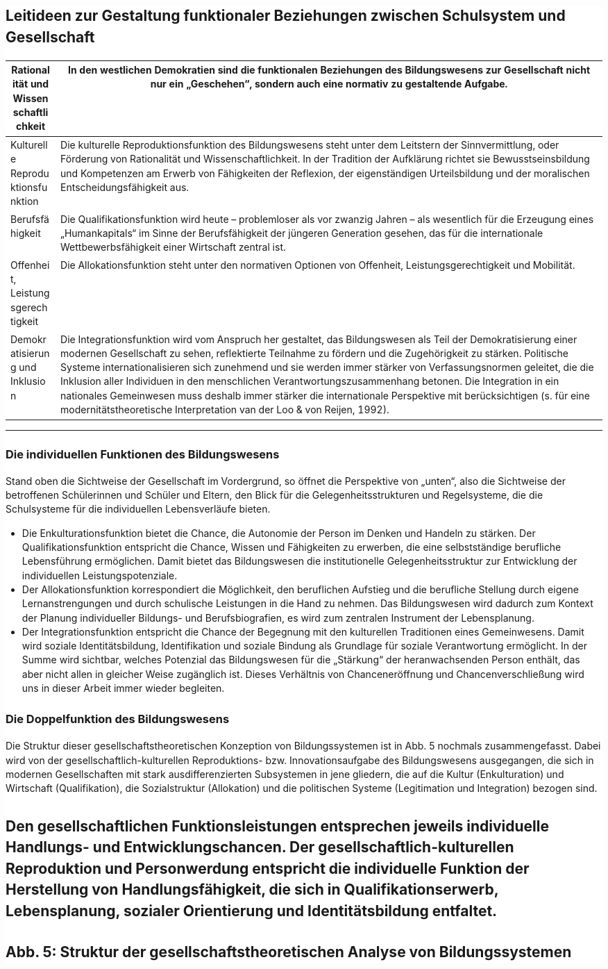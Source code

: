 ## Leitideen zur Gestaltung funktionaler Beziehungen zwischen Schulsystem und Gesellschaft

|Rationalität und Wissenschaftlichkeit|In den westlichen Demokratien sind die funktionalen Beziehungen des Bildungswesens zur Gesellschaft nicht nur ein „Geschehen“, sondern auch eine normativ zu gestaltende Aufgabe.|
|---|---|
|Kulturelle Reproduktionsfunktion|Die kulturelle Reproduktionsfunktion des Bildungswesens steht unter dem Leitstern der Sinnvermittlung, oder Förderung von Rationalität und Wissenschaftlichkeit. In der Tradition der Aufklärung richtet sie Bewusstseinsbildung und Kompetenzen am Erwerb von Fähigkeiten der Reflexion, der eigenständigen Urteilsbildung und der moralischen Entscheidungsfähigkeit aus.|
|Berufsfähigkeit|Die Qualifikationsfunktion wird heute – problemloser als vor zwanzig Jahren – als wesentlich für die Erzeugung eines „Humankapitals“ im Sinne der Berufsfähigkeit der jüngeren Generation gesehen, das für die internationale Wettbewerbsfähigkeit einer Wirtschaft zentral ist.|
|Offenheit, Leistungsgerechtigkeit|Die Allokationsfunktion steht unter den normativen Optionen von Offenheit, Leistungsgerechtigkeit und Mobilität.|
|Demokratisierung und Inklusion|Die Integrationsfunktion wird vom Anspruch her gestaltet, das Bildungswesen als Teil der Demokratisierung einer modernen Gesellschaft zu sehen, reflektierte Teilnahme zu fördern und die Zugehörigkeit zu stärken. Politische Systeme internationalisieren sich zunehmend und sie werden immer stärker von Verfassungsnormen geleitet, die die Inklusion aller Individuen in den menschlichen Verantwortungszusammenhang betonen. Die Integration in ein nationales Gemeinwesen muss deshalb immer stärker die internationale Perspektive mit berücksichtigen (s. für eine modernitätstheoretische Interpretation van der Loo & von Reijen, 1992).|
---
### Die individuellen Funktionen des Bildungswesens

Stand oben die Sichtweise der Gesellschaft im Vordergrund, so öffnet die Perspektive von „unten“, also die Sichtweise der betroffenen Schülerinnen und Schüler und Eltern, den Blick für die Gelegenheitsstrukturen und Regelsysteme, die die Schulsysteme für die individuellen Lebensverläufe bieten.

- Die Enkulturationsfunktion bietet die Chance, die Autonomie der Person im Denken und Handeln zu stärken. Der Qualifikationsfunktion entspricht die Chance, Wissen und Fähigkeiten zu erwerben, die eine selbstständige berufliche Lebensführung ermöglichen. Damit bietet das Bildungswesen die institutionelle Gelegenheitsstruktur zur Entwicklung der individuellen Leistungspotenziale.
- Der Allokationsfunktion korrespondiert die Möglichkeit, den beruflichen Aufstieg und die berufliche Stellung durch eigene Lernanstrengungen und durch schulische Leistungen in die Hand zu nehmen. Das Bildungswesen wird dadurch zum Kontext der Planung individueller Bildungs- und Berufsbiografien, es wird zum zentralen Instrument der Lebensplanung.
- Der Integrationsfunktion entspricht die Chance der Begegnung mit den kulturellen Traditionen eines Gemeinwesens. Damit wird soziale Identitätsbildung, Identifikation und soziale Bindung als Grundlage für soziale Verantwortung ermöglicht. In der Summe wird sichtbar, welches Potenzial das Bildungswesen für die „Stärkung“ der heranwachsenden Person enthält, das aber nicht allen in gleicher Weise zugänglich ist. Dieses Verhältnis von Chanceneröffnung und Chancenverschließung wird uns in dieser Arbeit immer wieder begleiten.

### Die Doppelfunktion des Bildungswesens

Die Struktur dieser gesellschaftstheoretischen Konzeption von Bildungssystemen ist in Abb. 5 nochmals zusammengefasst. Dabei wird von der gesellschaftlich-kulturellen Reproduktions- bzw. Innovationsaufgabe des Bildungswesens ausgegangen, die sich in modernen Gesellschaften mit stark ausdifferenzierten Subsystemen in jene gliedern, die auf die Kultur (Enkulturation) und Wirtschaft (Qualifikation), die Sozialstruktur (Allokation) und die politischen Systeme (Legitimation und Integration) bezogen sind.

Den gesellschaftlichen Funktionsleistungen entsprechen jeweils individuelle Handlungs- und Entwicklungschancen. Der gesellschaftlich-kulturellen Reproduktion und Personwerdung entspricht die individuelle Funktion der Herstellung von Handlungsfähigkeit, die sich in Qualifikationserwerb, Lebensplanung, sozialer Orientierung und Identitätsbildung entfaltet.
---
## Abb. 5: Struktur der gesellschaftstheoretischen Analyse von Bildungssystemen
